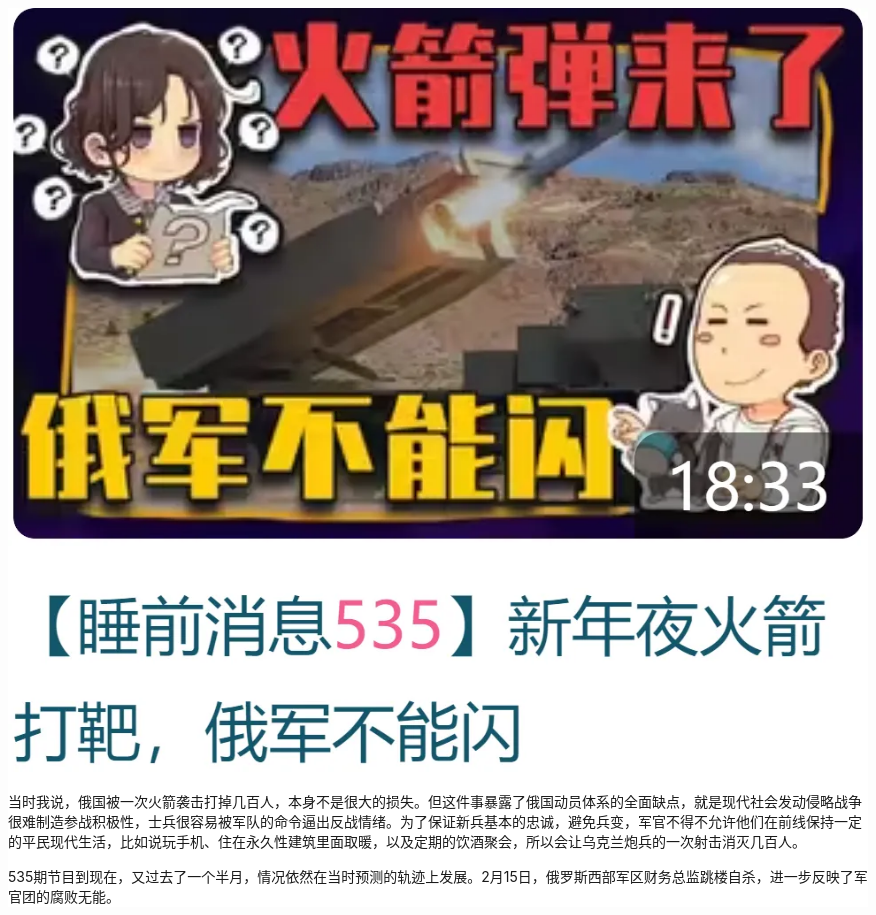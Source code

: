 ![](/images/btnews/0501_0600/0555/ae22de07-0154-4efc-86c0-a8ac7c3a2ed6.webp)

当时我说，俄国被一次火箭袭击打掉几百人，本身不是很大的损失。但这件事暴露了俄国动员体系的全面缺点，就是现代社会发动侵略战争很难制造参战积极性，士兵很容易被军队的命令逼出反战情绪。为了保证新兵基本的忠诚，避免兵变，军官不得不允许他们在前线保持一定的平民现代生活，比如说玩手机、住在永久性建筑里面取暖，以及定期的饮酒聚会，所以会让乌克兰炮兵的一次射击消灭几百人。

535期节目到现在，又过去了一个半月，情况依然在当时预测的轨迹上发展。2月15日，俄罗斯西部军区财务总监跳楼自杀，进一步反映了军官团的腐败无能。
